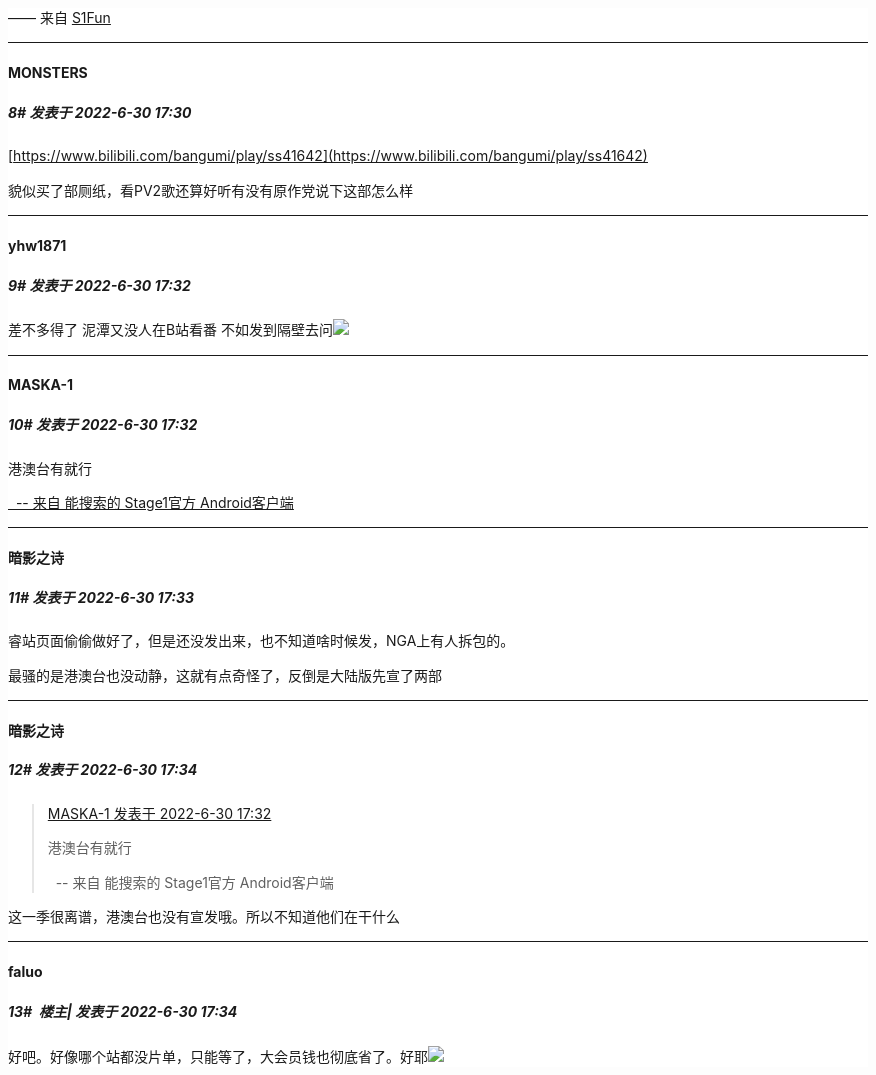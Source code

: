 —— 来自 [S1Fun](https://s1fun.koalcat.com)

*****

####  MONSTERS  
##### 8#       发表于 2022-6-30 17:30

[https://www.bilibili.com/bangumi/play/ss41642](https://www.bilibili.com/bangumi/play/ss41642)

貌似买了部厕纸，看PV2歌还算好听有没有原作党说下这部怎么样

*****

####  yhw1871  
##### 9#       发表于 2022-6-30 17:32

差不多得了 泥潭又没人在B站看番 不如发到隔壁去问<img src="https://static.saraba1st.com/image/smiley/face2017/067.png" referrerpolicy="no-referrer">

*****

####  MASKA-1  
##### 10#       发表于 2022-6-30 17:32

港澳台有就行

[  -- 来自 能搜索的 Stage1官方 Android客户端](https://www.coolapk.com/apk/140634)

*****

####  暗影之诗  
##### 11#       发表于 2022-6-30 17:33

睿站页面偷偷做好了，但是还没发出来，也不知道啥时候发，NGA上有人拆包的。

最骚的是港澳台也没动静，这就有点奇怪了，反倒是大陆版先宣了两部

*****

####  暗影之诗  
##### 12#       发表于 2022-6-30 17:34

<blockquote><a href="httphttps://bbs.saraba1st.com/2b/forum.php?mod=redirect&amp;goto=findpost&amp;pid=56473776&amp;ptid=2078700" target="_blank">MASKA-1 发表于 2022-6-30 17:32</a>

港澳台有就行

  -- 来自 能搜索的 Stage1官方 Android客户端</blockquote>
这一季很离谱，港澳台也没有宣发哦。所以不知道他们在干什么

*****

####  faluo  
##### 13#         楼主| 发表于 2022-6-30 17:34

好吧。好像哪个站都没片单，只能等了，大会员钱也彻底省了。好耶<img src="https://static.saraba1st.com/image/smiley/face2017/035.png" referrerpolicy="no-referrer">
